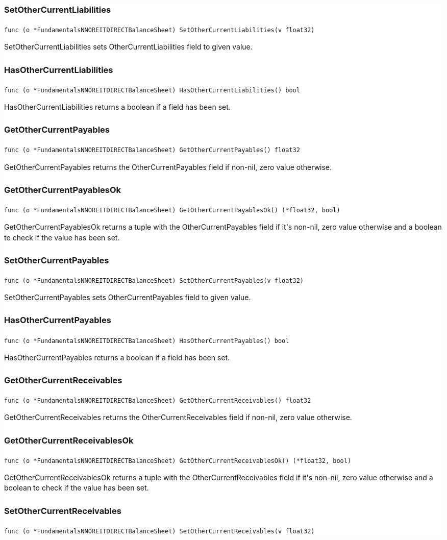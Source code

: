 ### SetOtherCurrentLiabilities

`func (o *FundamentalsNNOREITDIRECTBalanceSheet) SetOtherCurrentLiabilities(v float32)`

SetOtherCurrentLiabilities sets OtherCurrentLiabilities field to given value.

### HasOtherCurrentLiabilities

`func (o *FundamentalsNNOREITDIRECTBalanceSheet) HasOtherCurrentLiabilities() bool`

HasOtherCurrentLiabilities returns a boolean if a field has been set.

### GetOtherCurrentPayables

`func (o *FundamentalsNNOREITDIRECTBalanceSheet) GetOtherCurrentPayables() float32`

GetOtherCurrentPayables returns the OtherCurrentPayables field if non-nil, zero value otherwise.

### GetOtherCurrentPayablesOk

`func (o *FundamentalsNNOREITDIRECTBalanceSheet) GetOtherCurrentPayablesOk() (*float32, bool)`

GetOtherCurrentPayablesOk returns a tuple with the OtherCurrentPayables field if it's non-nil, zero value otherwise
and a boolean to check if the value has been set.

### SetOtherCurrentPayables

`func (o *FundamentalsNNOREITDIRECTBalanceSheet) SetOtherCurrentPayables(v float32)`

SetOtherCurrentPayables sets OtherCurrentPayables field to given value.

### HasOtherCurrentPayables

`func (o *FundamentalsNNOREITDIRECTBalanceSheet) HasOtherCurrentPayables() bool`

HasOtherCurrentPayables returns a boolean if a field has been set.

### GetOtherCurrentReceivables

`func (o *FundamentalsNNOREITDIRECTBalanceSheet) GetOtherCurrentReceivables() float32`

GetOtherCurrentReceivables returns the OtherCurrentReceivables field if non-nil, zero value otherwise.

### GetOtherCurrentReceivablesOk

`func (o *FundamentalsNNOREITDIRECTBalanceSheet) GetOtherCurrentReceivablesOk() (*float32, bool)`

GetOtherCurrentReceivablesOk returns a tuple with the OtherCurrentReceivables field if it's non-nil, zero value otherwise
and a boolean to check if the value has been set.

### SetOtherCurrentReceivables

`func (o *FundamentalsNNOREITDIRECTBalanceSheet) SetOtherCurrentReceivables(v float32)`
